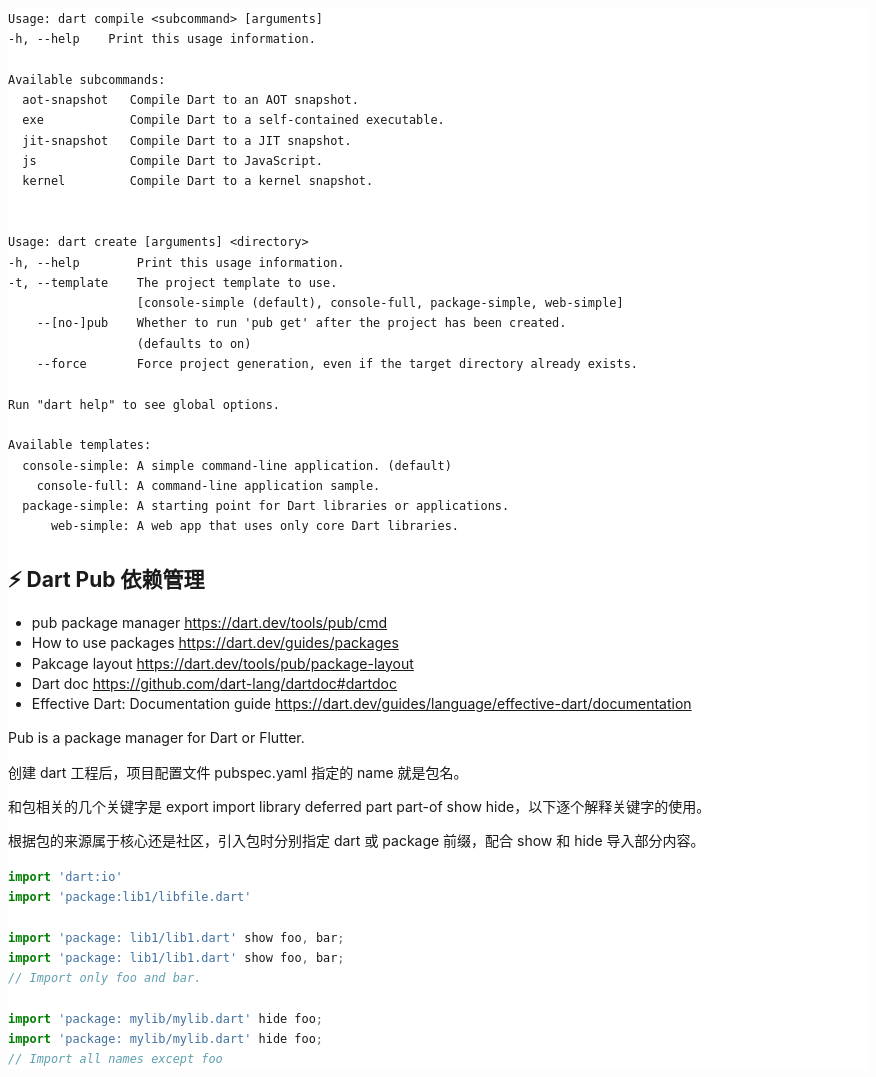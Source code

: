 
    Usage: dart compile <subcommand> [arguments]
    -h, --help    Print this usage information.

    Available subcommands:
      aot-snapshot   Compile Dart to an AOT snapshot.
      exe            Compile Dart to a self-contained executable.
      jit-snapshot   Compile Dart to a JIT snapshot.
      js             Compile Dart to JavaScript.
      kernel         Compile Dart to a kernel snapshot.


    Usage: dart create [arguments] <directory>
    -h, --help        Print this usage information.
    -t, --template    The project template to use.
                      [console-simple (default), console-full, package-simple, web-simple]
        --[no-]pub    Whether to run 'pub get' after the project has been created.
                      (defaults to on)
        --force       Force project generation, even if the target directory already exists.

    Run "dart help" to see global options.

    Available templates:
      console-simple: A simple command-line application. (default)
        console-full: A command-line application sample.
      package-simple: A starting point for Dart libraries or applications.
          web-simple: A web app that uses only core Dart libraries.


## ⚡ Dart Pub 依赖管理
- pub package manager https://dart.dev/tools/pub/cmd
- How to use packages https://dart.dev/guides/packages
- Pakcage layout https://dart.dev/tools/pub/package-layout
- Dart doc https://github.com/dart-lang/dartdoc#dartdoc
- Effective Dart: Documentation guide https://dart.dev/guides/language/effective-dart/documentation

Pub is a package manager for Dart or Flutter.

创建 dart 工程后，项目配置文件 pubspec.yaml 指定的 name 就是包名。

和包相关的几个关键字是 export import library deferred part part-of show hide，以下逐个解释关键字的使用。

根据包的来源属于核心还是社区，引入包时分别指定 dart 或 package 前缀，配合 show 和 hide 导入部分内容。

```js
import 'dart:io' 
import 'package:lib1/libfile.dart' 

import 'package: lib1/lib1.dart' show foo, bar;  
import 'package: lib1/lib1.dart' show foo, bar;  
// Import only foo and bar. 

import 'package: mylib/mylib.dart' hide foo;  
import 'package: mylib/mylib.dart' hide foo;  
// Import all names except foo
```
